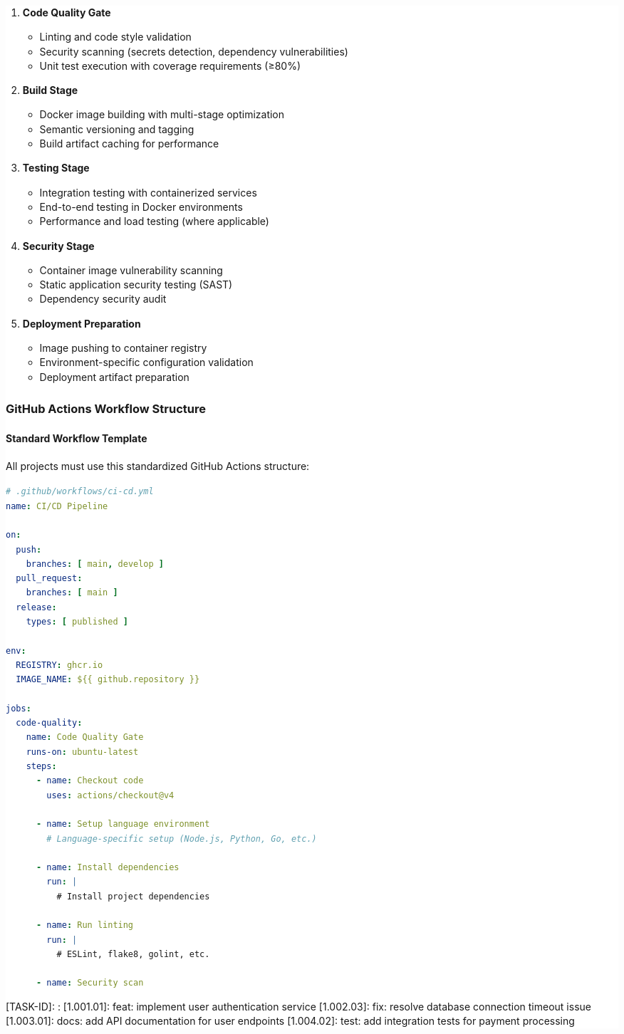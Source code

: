 1. **Code Quality Gate**
   - Linting and code style validation
   - Security scanning (secrets detection, dependency vulnerabilities)
   - Unit test execution with coverage requirements (≥80%)

2. **Build Stage**
   - Docker image building with multi-stage optimization
   - Semantic versioning and tagging
   - Build artifact caching for performance

3. **Testing Stage**
   - Integration testing with containerized services
   - End-to-end testing in Docker environments
   - Performance and load testing (where applicable)

4. **Security Stage**
   - Container image vulnerability scanning
   - Static application security testing (SAST)
   - Dependency security audit

5. **Deployment Preparation**
   - Image pushing to container registry
   - Environment-specific configuration validation
   - Deployment artifact preparation

### GitHub Actions Workflow Structure

#### Standard Workflow Template
All projects must use this standardized GitHub Actions structure:

```yaml
# .github/workflows/ci-cd.yml
name: CI/CD Pipeline

on:
  push:
    branches: [ main, develop ]
  pull_request:
    branches: [ main ]
  release:
    types: [ published ]

env:
  REGISTRY: ghcr.io
  IMAGE_NAME: ${{ github.repository }}

jobs:
  code-quality:
    name: Code Quality Gate
    runs-on: ubuntu-latest
    steps:
      - name: Checkout code
        uses: actions/checkout@v4
        
      - name: Setup language environment
        # Language-specific setup (Node.js, Python, Go, etc.)
        
      - name: Install dependencies
        run: |
          # Install project dependencies
          
      - name: Run linting
        run: |
          # ESLint, flake8, golint, etc.
          
      - name: Security scan
```

[TASK-ID]: <type>: <description>
[1.001.01]: feat: implement user authentication service
[1.002.03]: fix: resolve database connection timeout issue  
[1.003.01]: docs: add API documentation for user endpoints
[1.004.02]: test: add integration tests for payment processing